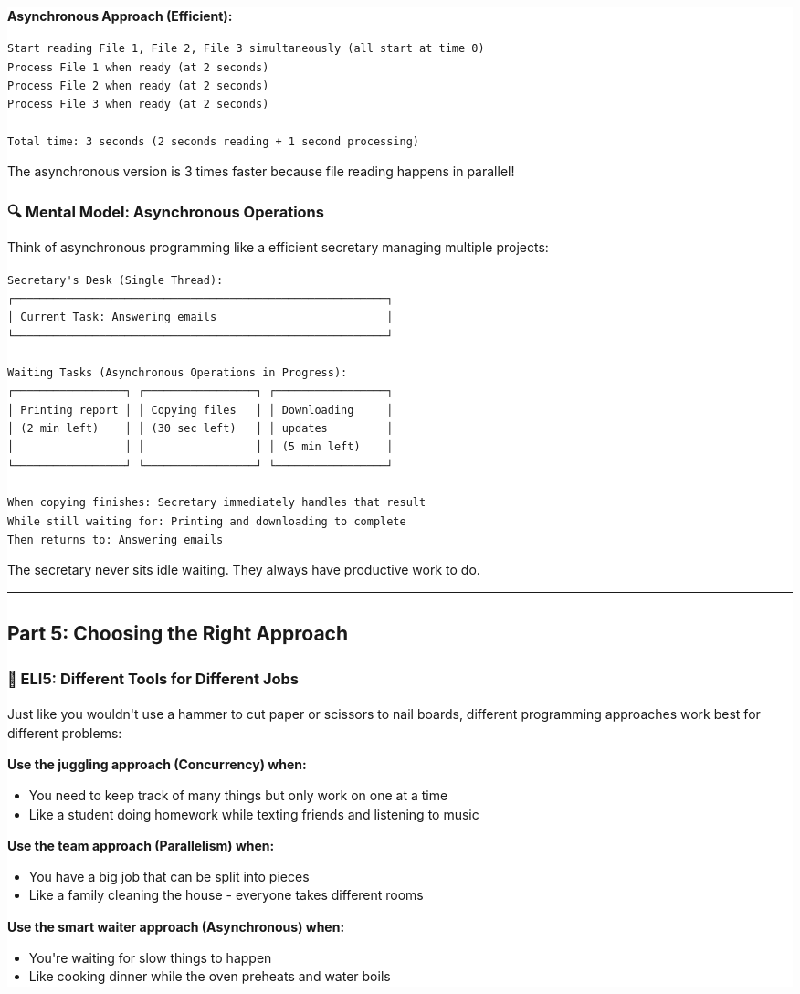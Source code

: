 **Asynchronous Approach (Efficient):**
```
Start reading File 1, File 2, File 3 simultaneously (all start at time 0)
Process File 1 when ready (at 2 seconds)
Process File 2 when ready (at 2 seconds)  
Process File 3 when ready (at 2 seconds)

Total time: 3 seconds (2 seconds reading + 1 second processing)
```

The asynchronous version is 3 times faster because file reading happens in parallel!

### 🔍 Mental Model: Asynchronous Operations

Think of asynchronous programming like a efficient secretary managing multiple projects:

```
Secretary's Desk (Single Thread):
┌─────────────────────────────────────────────────────────┐
│ Current Task: Answering emails                          │
└─────────────────────────────────────────────────────────┘

Waiting Tasks (Asynchronous Operations in Progress):
┌─────────────────┐ ┌─────────────────┐ ┌─────────────────┐
│ Printing report │ │ Copying files   │ │ Downloading     │
│ (2 min left)    │ │ (30 sec left)   │ │ updates         │
│                 │ │                 │ │ (5 min left)    │
└─────────────────┘ └─────────────────┘ └─────────────────┘

When copying finishes: Secretary immediately handles that result
While still waiting for: Printing and downloading to complete
Then returns to: Answering emails
```

The secretary never sits idle waiting. They always have productive work to do.

---

## Part 5: Choosing the Right Approach

### 🧒 ELI5: Different Tools for Different Jobs

Just like you wouldn't use a hammer to cut paper or scissors to nail boards, different programming approaches work best for different problems:

**Use the juggling approach (Concurrency) when:**
- You need to keep track of many things but only work on one at a time
- Like a student doing homework while texting friends and listening to music

**Use the team approach (Parallelism) when:**  
- You have a big job that can be split into pieces
- Like a family cleaning the house - everyone takes different rooms

**Use the smart waiter approach (Asynchronous) when:**
- You're waiting for slow things to happen
- Like cooking dinner while the oven preheats and water boils
